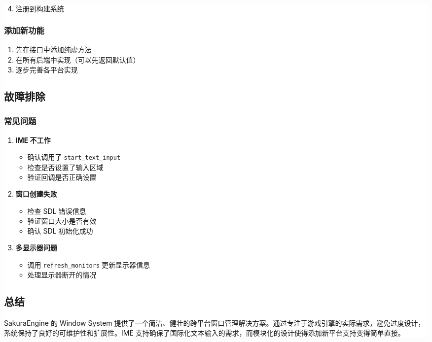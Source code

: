 4. 注册到构建系统

### 添加新功能

1. 先在接口中添加纯虚方法
2. 在所有后端中实现（可以先返回默认值）
3. 逐步完善各平台实现

## 故障排除

### 常见问题

1. **IME 不工作**
   - 确认调用了 `start_text_input`
   - 检查是否设置了输入区域
   - 验证回调是否正确设置

2. **窗口创建失败**
   - 检查 SDL 错误信息
   - 验证窗口大小是否有效
   - 确认 SDL 初始化成功

3. **多显示器问题**
   - 调用 `refresh_monitors` 更新显示器信息
   - 处理显示器断开的情况

## 总结

SakuraEngine 的 Window System 提供了一个简洁、健壮的跨平台窗口管理解决方案。通过专注于游戏引擎的实际需求，避免过度设计，系统保持了良好的可维护性和扩展性。IME 支持确保了国际化文本输入的需求，而模块化的设计使得添加新平台支持变得简单直接。